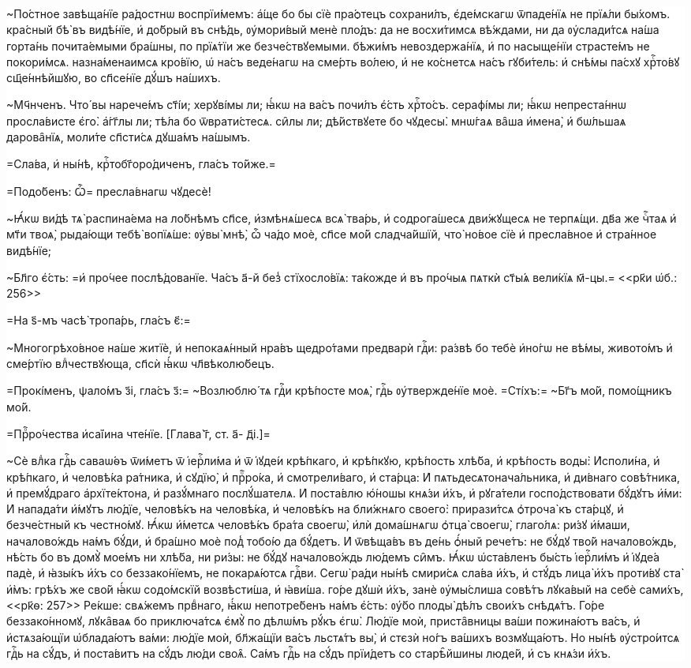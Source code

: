 ~По́стное завѣща́нїе ра́достнѡ воспрїи́мемъ: а҆́ще бо бы сїѐ пра́ѻтецъ
сохрани́лъ, є҆де́мскагѡ ѿпаде́нїѧ не прїѧ́ли бы́хомъ. кра́сный бѣ̀ въ видѣ́нїе,
и҆ до́брый въ снѣ́дь, ᲂу҆мори́вый менѐ пло́дъ: да не восхи́тимсѧ вѣ́ждами, ни да
ᲂу҆слади́тсѧ на́ша горта́нь почита́емыми бра́шны, по прїѧ́тїи же
безче́ствꙋемыми. бѣжи́мъ невоздержа́нїѧ, и҆ по насыще́нїи страсте́мъ не
покори́мсѧ. назна́менаимсѧ кро́вїю, ѡ҆ на́съ веде́нагѡ на сме́рть во́лею, и҆ не
ко́снетсѧ на́съ гꙋби́тель: и҆ снѣ́мы па́схꙋ хрⷭ҇то́вꙋ сщ҃е́ннѣйшꙋю, во сп҃се́нїе
дꙋ́шъ на́шихъ.

~Мч҃нченъ. Что́ вы нарече́мъ ст҃і́и; херꙋві́мы ли; ꙗ҆́кѡ на ва́съ почи́лъ
є҆́сть хрⷭ҇то́съ. серафі́мы ли; ꙗ҆́кѡ непреста́ннѡ просла́висте є҆го̀. а҆́гг҃лы
ли; тѣ́ла бо ѿврати́стесѧ. си̑лы ли; дѣ́йствꙋете бо чꙋдесы̀. мнѡ́гаѧ ва̑ша
и҆мена̀, и҆ бѡ́льшаѧ дарова̑нїѧ, моли́те сп҃сти́сѧ дꙋша́мъ на́шымъ.

=Сла́ва, и҆ ны́нѣ, крⷭ҇тобг҃оро́диченъ, гла́съ то́йже.=

=Подо́бенъ: Ѽ= пресла́внагѡ чꙋдесѐ!

~Ꙗ҆́кѡ ви́дѣ тѧ̀ распина́ема на ло́бнѣмъ сп҃се, и҆змѣнѧ́шесѧ всѧ̀ тва́рь, и҆
содрога́шесѧ дви́жꙋщесѧ не терпѧ́щи. дв҃а же чⷭ҇таѧ и҆ мт҃и твоѧ̀, рыда́ющи
тебѣ̀ вопїѧ́ше: ᲂу҆вы̀ мнѣ̀, ѽ ча́до моѐ, сп҃се мо́й сладча́йшїй, что̀ но́вое
сїѐ и҆ пресла́вное и҆ стра́нное видѣ́нїе;

~Бл҃го є҆́сть: =и҆ про́чее послѣ́дованїе. Ча́съ а҃-й без̾ стїхосло́вїѧ:
та́кожде и҆ въ про́чыѧ пѧткѝ ст҃ы́ѧ вели́кїѧ м҃-цы.= <<рк҃и ѡ҆б.: 256>>

=На ѕ҃-мъ часѣ̀ тропа́рь, гла́съ є҃:=

~Многогрѣхо́вное на́ше житїѐ, и҆ непокаѧ́нный нра́въ щедро́тами предварѝ гдⷭ҇и:
ра́звѣ бо тебѐ и҆но́гѡ не вѣ́мы, живото́мъ и҆ сме́ртїю влⷣчествꙋюща, сп҃сѝ ꙗ҆́кѡ
чл҃вѣколю́бецъ.

=Прокі́менъ, ѱало́мъ з҃і, гла́съ з҃:= ~Возлюблю́ тѧ гдⷭ҇и крѣ́посте моѧ̀, гдⷭ҇ь
ᲂу҆твержде́нїе моѐ. =Сті́хъ:= ~Бг҃ъ мо́й, помо́щникъ мо́й.

=Прⷪ҇ро́чества и҆са́їина чте́нїе. [Глава̀ г҃, ст. а҃- д҃і.]=

~Сѐ влⷣка гдⷭ҇ь саваѡ́ѳъ ѿи́метъ ѿ і҆ерⷭ҇ли́ма и҆ ѿ і҆ꙋде́и крѣ́пкаго, и҆
крѣ́пкꙋю, крѣ́пость хлѣ́ба, и҆ крѣ́пость воды̀: И҆споли́на, и҆ крѣ́пкаго, и҆
человѣ́ка ра́тника, и҆ сꙋдїю̀, и҆ прⷪ҇ро́ка, и҆ смотрели́ваго, и҆ ста́рца: И҆
пѧтьдесѧтонача́льника, и҆ ди́внаго совѣ́тника, и҆ премꙋ́драго а҆рхїте́ктона, и҆
разꙋ́мнаго послꙋ́шателѧ. И҆ поста́влю ю҆́ношы кнѧ́зи и҆́хъ, и҆ рꙋга́тели
госпо́дствовати бꙋ́дꙋтъ и҆́ми: И҆ напада́ти и҆́мꙋтъ лю́дїе, человѣ́къ на
человѣ́ка, и҆ человѣ́къ на бли́жнѧго своего̀: прирази́тсѧ ѻ҆троча̀ къ ста́рцꙋ,
и҆ безче́стный къ честно́мꙋ. Ꙗ҆́кѡ и҆́метсѧ человѣ́къ бра́та своегѡ̀, и҆лѝ
дома́шнѧгѡ ѻ҆тца̀ своегѡ̀, глаго́лѧ: ри́зꙋ и҆́маши, началово́ждь на́мъ бꙋ́ди, и҆
бра́шно моѐ под̾ тобо́ю да бꙋ́детъ. И҆ ѿвѣща́въ въ де́нь ѻ҆́ный рече́тъ: не
бꙋ́дꙋ тво́й началово́ждь, нѣ́сть бо въ домꙋ̀ мое́мъ ни хлѣ́ба, ни ри́зы: не
бꙋ́дꙋ началово́ждь лю́демъ си̑мъ. Ꙗ҆́кѡ ѡ҆ста́вленъ бы́сть і҆ерⷭ҇ли́мъ и҆
і҆ꙋде́а падѐ, и҆ ꙗ҆зы́къ и҆́хъ со беззако́нїемъ, не покарѧ́ютсѧ гдⷭ҇ви. Сегѡ̀
ра́ди ны́нѣ смири́сѧ сла́ва и҆́хъ, и҆ стꙋ́дъ лица̀ и҆́хъ проти́вꙋ ста̀ и҆̀мъ:
грѣ́хъ же сво́й ꙗ҆́кѡ содо́мскїй возвѣсти́ша, и҆ ꙗ҆ви́ша. го́ре дꙋшѝ и҆́хъ, занѐ
ᲂу҆мы́слиша совѣ́тъ лꙋка́вый на себѐ сами́хъ, <<рк҃ѳ: 257>> Ре́кше: свѧ́жемъ
првⷣнаго, ꙗ҆́кѡ непотре́бенъ на́мъ є҆́сть: ᲂу҆̀бо плоды̀ дѣ́лъ свои́хъ снѣдѧ́тъ.
Го́ре беззако́нномꙋ, лꙋка̑ваѧ бо приключа́тсѧ є҆мꙋ̀ по дѣлѡ́мъ рꙋ́къ є҆гѡ̀.
Лю́дїе моѝ, приста̑вницы ва́ши пожина́ютъ ва́съ, и҆ и҆стѧза́ющїи ѡ҆блада́ютъ
ва́ми: лю́дїе моѝ, бл҃жа́щїи ва́съ льстѧ́тъ вы̀, и҆ стєзѝ но́гъ ва́шихъ
возмꙋща́ютъ. Но ны́нѣ ᲂу҆стро́итсѧ гдⷭ҇ь на сꙋ́дъ, и҆ поста́витъ на сꙋ́дъ лю́ди
своѧ̑. Са́мъ гдⷭ҇ь на сꙋ́дъ прїи́детъ со старѣ̑йшины люде́й, и҆ съ кнѧ́зи и҆́хъ.
